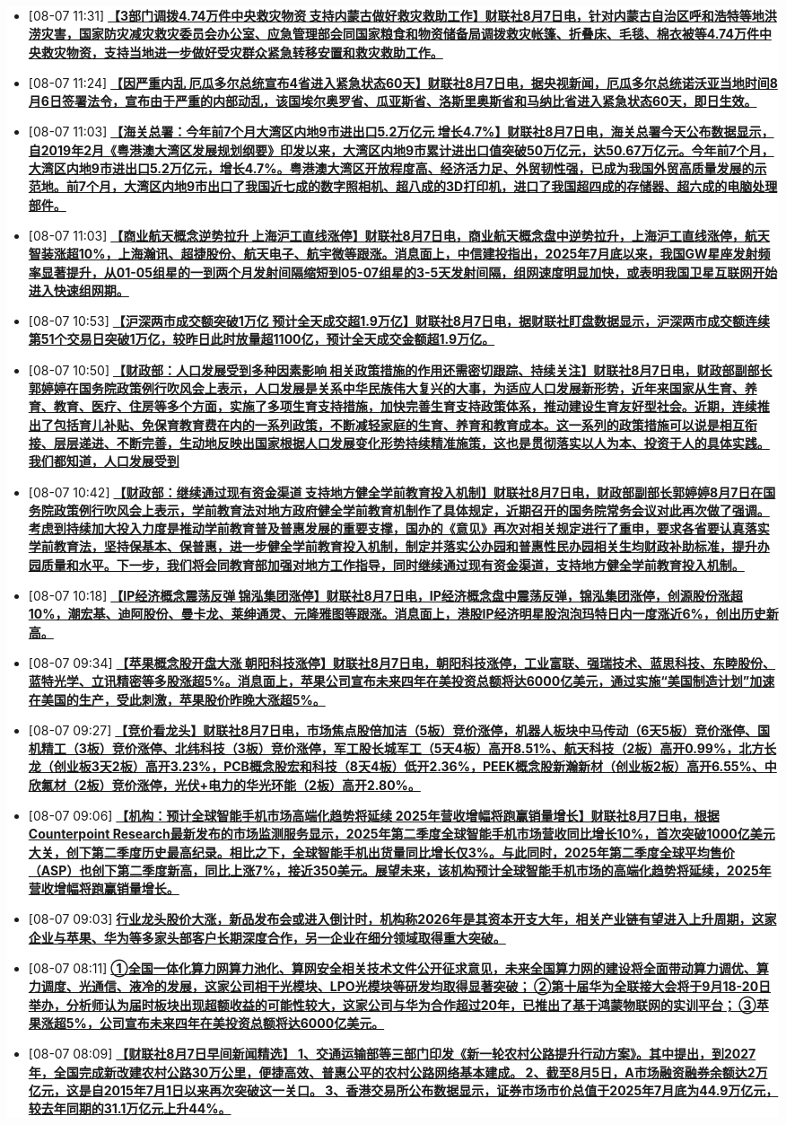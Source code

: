   - [08-07 11:31] **[【3部门调拨4.74万件中央救灾物资 支持内蒙古做好救灾救助工作】财联社8月7日电，针对内蒙古自治区呼和浩特等地洪涝灾害，国家防灾减灾救灾委员会办公室、应急管理部会同国家粮食和物资储备局调拨救灾帐篷、折叠床、毛毯、棉衣被等4.74万件中央救灾物资，支持当地进一步做好受灾群众紧急转移安置和救灾救助工作。](https://www.cls.cn/detail/2108565)**

  - [08-07 11:24] **[【因严重内乱 厄瓜多尔总统宣布4省进入紧急状态60天】财联社8月7日电，据央视新闻，厄瓜多尔总统诺沃亚当地时间8月6日签署法令，宣布由于严重的内部动乱，该国埃尔奥罗省、瓜亚斯省、洛斯里奥斯省和马纳比省进入紧急状态60天，即日生效。](https://www.cls.cn/detail/2108560)**

  - [08-07 11:03] **[【海关总署：今年前7个月大湾区内地9市进出口5.2万亿元 增长4.7%】财联社8月7日电，海关总署今天公布数据显示，自2019年2月《粤港澳大湾区发展规划纲要》印发以来，大湾区内地9市累计进出口值突破50万亿元，达50.67万亿元。今年前7个月，大湾区内地9市进出口5.2万亿元，增长4.7%。粤港澳大湾区开放程度高、经济活力足、外贸韧性强，已成为我国外贸高质量发展的示范地。前7个月，大湾区内地9市出口了我国近七成的数字照相机、超八成的3D打印机，进口了我国超四成的存储器、超六成的电脑处理部件。](https://www.cls.cn/detail/2108533)**

  - [08-07 11:03] **[【商业航天概念逆势拉升 上海沪工直线涨停】财联社8月7日电，商业航天概念盘中逆势拉升，上海沪工直线涨停，航天智装涨超10%，上海瀚讯、超捷股份、航天电子、航宇微等跟涨。消息面上，中信建投指出，2025年7月底以来，我国GW星座发射频率显著提升，从01-05组星的一到两个月发射间隔缩短到05-07组星的3-5天发射间隔，组网速度明显加快，或表明我国卫星互联网开始进入快速组网期。](https://www.cls.cn/detail/2108531)**

  - [08-07 10:53] **[【沪深两市成交额突破1万亿 预计全天成交超1.9万亿】财联社8月7日电，据财联社盯盘数据显示，沪深两市成交额连续第51个交易日突破1万亿，较昨日此时放量超1100亿，预计全天成交金额超1.9万亿。](https://www.cls.cn/detail/2108519)**

  - [08-07 10:50] **[【财政部：人口发展受到多种因素影响 相关政策措施的作用还需密切跟踪、持续关注】财联社8月7日电，财政部副部长郭婷婷在国务院政策例行吹风会上表示，人口发展是关系中华民族伟大复兴的大事，为适应人口发展新形势，近年来国家从生育、养育、教育、医疗、住房等多个方面，实施了多项生育支持措施，加快完善生育支持政策体系，推动建设生育友好型社会。近期，连续推出了包括育儿补贴、免保育教育费在内的一系列政策，不断减轻家庭的生育、养育和教育成本。这一系列的政策措施可以说是相互衔接、层层递进、不断完善，生动地反映出国家根据人口发展变化形势持续精准施策，这也是贯彻落实以人为本、投资于人的具体实践。我们都知道，人口发展受到](https://www.cls.cn/detail/2108518)**

  - [08-07 10:42] **[【财政部：继续通过现有资金渠道 支持地方健全学前教育投入机制】财联社8月7日电，财政部副部长郭婷婷8月7日在国务院政策例行吹风会上表示，学前教育法对地方政府健全学前教育机制作了具体规定，近期召开的国务院常务会议对此再次做了强调。考虑到持续加大投入力度是推动学前教育普及普惠发展的重要支撑，国办的《意见》再次对相关规定进行了重申，要求各省要认真落实学前教育法，坚持保基本、保普惠，进一步健全学前教育投入机制，制定并落实公办园和普惠性民办园相关生均财政补助标准，提升办园质量和水平。下一步，我们将会同教育部加强对地方工作指导，同时继续通过现有资金渠道，支持地方健全学前教育投入机制。](https://www.cls.cn/detail/2108509)**

  - [08-07 10:18] **[【IP经济概念震荡反弹 锦泓集团涨停】财联社8月7日电，IP经济概念盘中震荡反弹，锦泓集团涨停，创源股份涨超10%，潮宏基、迪阿股份、曼卡龙、莱绅通灵、元隆雅图等跟涨。消息面上，港股IP经济明星股泡泡玛特日内一度涨近6%，创出历史新高。
](https://www.cls.cn/detail/2108478)**

  - [08-07 09:34] **[【苹果概念股开盘大涨 朝阳科技涨停】财联社8月7日电，朝阳科技涨停，工业富联、强瑞技术、蓝思科技、东睦股份、蓝特光学、立讯精密等多股涨超5%。消息面上，苹果公司宣布未来四年在美投资总额将达6000亿美元，通过实施“美国制造计划”加速在美国的生产，受此刺激，苹果股价昨晚大涨超5%。](https://www.cls.cn/detail/2108408)**

  - [08-07 09:27] **[【竞价看龙头】财联社8月7日电，市场焦点股倍加洁（5板）竞价涨停，机器人板块中马传动（6天5板）竞价涨停、国机精工（3板）竞价涨停、北纬科技（3板）竞价涨停，军工股长城军工（5天4板）高开8.51%、航天科技（2板）高开0.99%，北方长龙（创业板3天2板）高开3.23%，PCB概念股宏和科技（8天4板）低开2.36%，PEEK概念股新瀚新材（创业板2板）高开6.55%、中欣氟材（2板）竞价涨停，光伏+电力的华光环能（2板）高开2.80%。](https://www.cls.cn/detail/2108399)**

  - [08-07 09:06] **[【机构：预计全球智能手机市场高端化趋势将延续 2025年营收增幅将跑赢销量增长】财联社8月7日电，根据Counterpoint Research最新发布的市场监测服务显示，2025年第二季度全球智能手机市场营收同比增长10%，首次突破1000亿美元大关，创下第二季度历史最高纪录。相比之下，全球智能手机出货量同比增长仅3%。与此同时，2025年第二季度全球平均售价（ASP）也创下第二季度新高，同比上涨7%，接近350美元。展望未来，该机构预计全球智能手机市场的高端化趋势将延续，2025年营收增幅将跑赢销量增长。](https://www.cls.cn/detail/2108375)**

  - [08-07 09:03] **[行业龙头股价大涨，新品发布会或进入倒计时，机构称2026年是其资本开支大年，相关产业链有望进入上升周期，这家企业与苹果、华为等多家头部客户长期深度合作，另一企业在细分领域取得重大突破。](https://www.cls.cn/detail/2108361)**

  - [08-07 08:11] **[①全国一体化算力网算力池化、算网安全相关技术文件公开征求意见，未来全国算力网的建设将全面带动算力调优、算力调度、光通信、液冷的发展，这家公司相干光模块、LPO光模块等研发均取得显著突破；
②第十届华为全联接大会将于9月18-20日举办，分析师认为届时板块出现超额收益的可能性较大，这家公司与华为合作超过20年，已推出了基于鸿蒙物联网的实训平台；
③苹果涨超5%，公司宣布未来四年在美投资总额将达6000亿美元。](https://www.cls.cn/detail/2108177)**

  - [08-07 08:09] **[【财联社8月7日早间新闻精选】
1、交通运输部等三部门印发《新一轮农村公路提升行动方案》。其中提出，到2027年，全国完成新改建农村公路30万公里，便捷高效、普惠公平的农村公路网络基本建成。
2、截至8月5日，A市场融资融券余额达2万亿元，这是自2015年7月1日以来再次突破这一关口。
3、香港交易所公布数据显示，证券市场市价总值于2025年7月底为44.9万亿元，较去年同期的31.1万亿元上升44%。](https://www.cls.cn/detail/2108266)**
